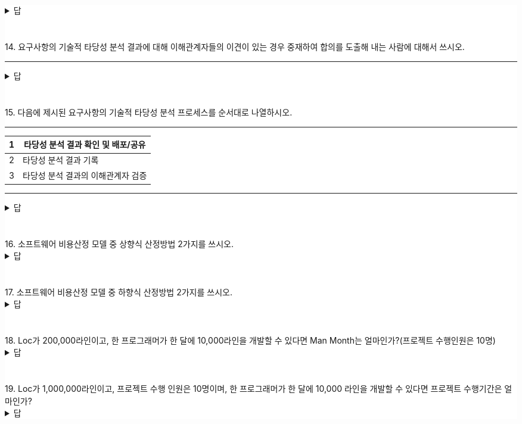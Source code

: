 <details markdown="1"><summary>답</summary></details>

<br>
<br>
14. 요구사항의 기술적 타당성 분석 결과에 대해 이해관계자들의 이견이 있는 경우 중재하여 합의를 도출해 내는 사람에 대해서 쓰시오.

-------------------------------------------------------------

<details markdown="1"><summary>답</summary></details>

<br>
<br>
15. 다음에 제시된 요구사항의 기술적 타당성 분석 프로세스를 순서대로 나열하시오.

----------------------------------------------------
| 1 | 타당성 분석 결과 확인 및 배포/공유 |
|---|---------------|
| 2 | 타당성 분석 결과 기록 |
| 3 | 타당성 분석 결과의 이해관계자 검증 |

-------------------------------------------------------------

<details markdown="1"><summary>답</summary></details>

<br>
<br>
16. 소프트웨어 비용산정 모델 중 상향식 산정방법 2가지를 쓰시오.

<details markdown="1"><summary>답</summary></details>

<br>
<br>
17. 소프트웨어 비용산정 모델 중 하향식 산정방법 2가지를 쓰시오.

<details markdown="1"><summary>답</summary></details>

<br>
<br>
18. Loc가 200,000라인이고, 한 프로그래머가 한 달에 10,000라인을 개발할 수 있다면 Man Month는 얼마인가?(프로젝트 수행인원은 10명)

<details markdown="1"><summary>답</summary></details>

<br>
<br>
19. Loc가 1,000,000라인이고, 프로젝트 수행 인원은 10명이며, 한 프로그래머가 한 달에 10,000 라인을 개발할 수 있다면 프로젝트 수행기간은 얼마인가?

<details markdown="1"><summary>답</summary></details>
